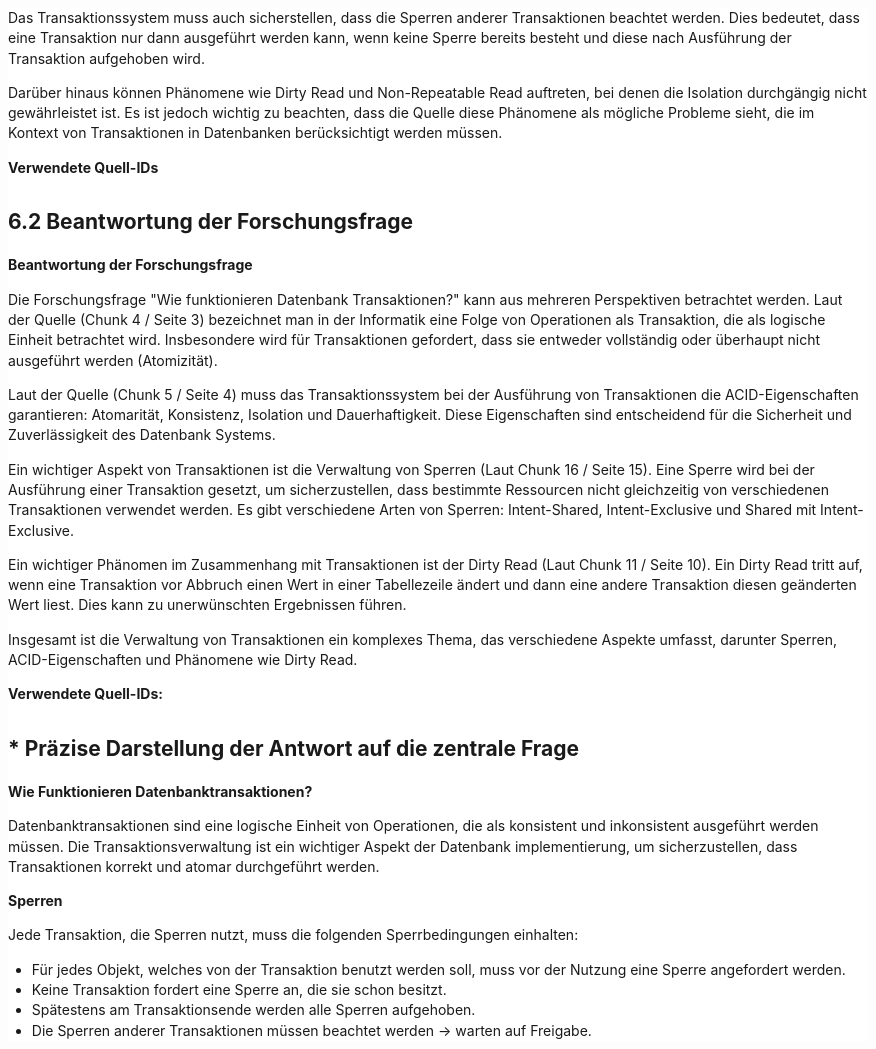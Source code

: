 Das Transaktionssystem muss auch sicherstellen, dass die Sperren anderer Transaktionen beachtet werden. Dies bedeutet, dass eine Transaktion nur dann ausgeführt werden kann, wenn keine Sperre bereits besteht und diese nach Ausführung der Transaktion aufgehoben wird.

Darüber hinaus können Phänomene wie Dirty Read und Non-Repeatable Read auftreten, bei denen die Isolation durchgängig nicht gewährleistet ist. Es ist jedoch wichtig zu beachten, dass die Quelle diese Phänomene als mögliche Probleme sieht, die im Kontext von Transaktionen in Datenbanken berücksichtigt werden müssen.

**Verwendete Quell-IDs**

## 6.2 Beantwortung der Forschungsfrage

**Beantwortung der Forschungsfrage**

Die Forschungsfrage "Wie funktionieren Datenbank Transaktionen?" kann aus mehreren Perspektiven betrachtet werden. Laut der Quelle (Chunk 4 / Seite 3) bezeichnet man in der Informatik eine Folge von Operationen als Transaktion, die als logische Einheit betrachtet wird. Insbesondere wird für Transaktionen gefordert, dass sie entweder vollständig oder überhaupt nicht ausgeführt werden (Atomizität).

Laut der Quelle (Chunk 5 / Seite 4) muss das Transaktionssystem bei der Ausführung von Transaktionen die ACID-Eigenschaften garantieren: Atomarität, Konsistenz, Isolation und Dauerhaftigkeit. Diese Eigenschaften sind entscheidend für die Sicherheit und Zuverlässigkeit des Datenbank Systems.

Ein wichtiger Aspekt von Transaktionen ist die Verwaltung von Sperren (Laut Chunk 16 / Seite 15). Eine Sperre wird bei der Ausführung einer Transaktion gesetzt, um sicherzustellen, dass bestimmte Ressourcen nicht gleichzeitig von verschiedenen Transaktionen verwendet werden. Es gibt verschiedene Arten von Sperren: Intent-Shared, Intent-Exclusive und Shared mit Intent-Exclusive.

Ein wichtiger Phänomen im Zusammenhang mit Transaktionen ist der Dirty Read (Laut Chunk 11 / Seite 10). Ein Dirty Read tritt auf, wenn eine Transaktion vor Abbruch einen Wert in einer Tabellezeile ändert und dann eine andere Transaktion diesen geänderten Wert liest. Dies kann zu unerwünschten Ergebnissen führen.

Insgesamt ist die Verwaltung von Transaktionen ein komplexes Thema, das verschiedene Aspekte umfasst, darunter Sperren, ACID-Eigenschaften und Phänomene wie Dirty Read.

**Verwendete Quell-IDs:**

## * Präzise Darstellung der Antwort auf die zentrale Frage

**Wie Funktionieren Datenbanktransaktionen?**

Datenbanktransaktionen sind eine logische Einheit von Operationen, die als konsistent und inkonsistent ausgeführt werden müssen. Die Transaktionsverwaltung ist ein wichtiger Aspekt der Datenbank implementierung, um sicherzustellen, dass Transaktionen korrekt und atomar durchgeführt werden.

**Sperren**

Jede Transaktion, die Sperren nutzt, muss die folgenden Sperrbedingungen einhalten:

* Für jedes Objekt, welches von der Transaktion benutzt werden soll, muss vor der Nutzung eine Sperre angefordert werden.
* Keine Transaktion fordert eine Sperre an, die sie schon besitzt.
* Spätestens am Transaktionsende werden alle Sperren aufgehoben.
* Die Sperren anderer Transaktionen müssen beachtet werden → warten auf Freigabe.

